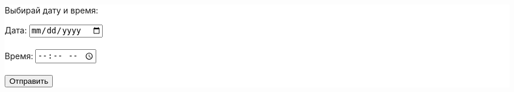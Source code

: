   
  <div class="container hidden" id="formBox">
    <p>Выбирай дату и время:</p>
    <label for="date">Дата:</label>
    <input type="date" id="date"><br><br>
    <label for="time">Время:</label>
    <input type="time" id="time"><br><br>
    <button class="button" id="sendButton">Отправить</button>
  </div>

  <script>
    // Получаем элементы кнопок и блоков
    const noButton = document.getElementById("noButton");
    const yesButton = document.getElementById("yesButton");
    const sickButton = document.getElementById("sickButton");
    const examButton = document.getElementById("examButton");
    const inviteBox = document.getElementById("inviteBox");
    const formBox = document.getElementById("formBox");
    const sendButton = document.getElementById("sendButton");

    // Максимальное количество объектов на экране
    const maxSnowflakes = 40;
    const maxHearts = 25;

    // Массивы для отслеживания текущих снежинок и сердечек
    let snowflakes = [];
    let hearts = [];

    // Функция для добавления падающих сердечек
    function startHearts() {
      const heartSymbol = "💜";  // Используем только фиолетовое сердечко
      setInterval(() => {
        if (hearts.length >= maxHearts) {
          // Удаляем первое сердечко, если их слишком много
          const firstHeart = hearts.shift();
          firstHeart.remove();
        }

        const heart = document.createElement("div");
        heart.classList.add("heart");
        heart.textContent = heartSymbol;
        heart.style.left = `${Math.random() * 100}vw`; // Случайная позиция по горизонтали
        heart.style.animationDuration = `5s`; // Увеличиваем время анимации
        heart.style.fontSize = `${Math.random() * 10 + 20}px`; // Разнообразие в размере сердечек
        heart.style.opacity = Math.random() * 0.5 + 0.3; // Разная прозрачность
        document.body.appendChild(heart);

        hearts.push(heart); // Добавляем в массив

        // Удаляем сердечко после анимации
        heart.addEventListener("animationend", () => {
          heart.remove();
        });
      }, 100); // Интервал создания сердечек
    }
        /* Я просто решил попробовать
    // Функция для добавления падающих снежинок
      function startSnowflakes() { 
      const snowflakeSymbols = ["❄", "❅", "❆"];
      setInterval(() => {
        if (snowflakes.length >= maxSnowflakes) {
          // Удаляем первую снежинку, если их слишком много
          const firstSnowflake = snowflakes.shift();
          firstSnowflake.remove();
        }
            